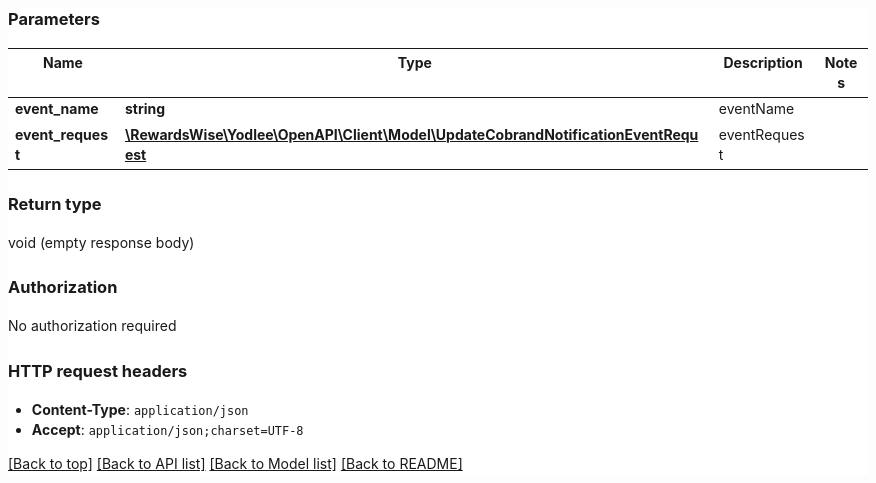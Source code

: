 ### Parameters

| Name | Type | Description  | Notes |
| ------------- | ------------- | ------------- | ------------- |
| **event_name** | **string**| eventName | |
| **event_request** | [**\RewardsWise\Yodlee\OpenAPI\Client\Model\UpdateCobrandNotificationEventRequest**](../Model/UpdateCobrandNotificationEventRequest.md)| eventRequest | |

### Return type

void (empty response body)

### Authorization

No authorization required

### HTTP request headers

- **Content-Type**: `application/json`
- **Accept**: `application/json;charset=UTF-8`

[[Back to top]](#) [[Back to API list]](../../README.md#endpoints)
[[Back to Model list]](../../README.md#models)
[[Back to README]](../../README.md)
